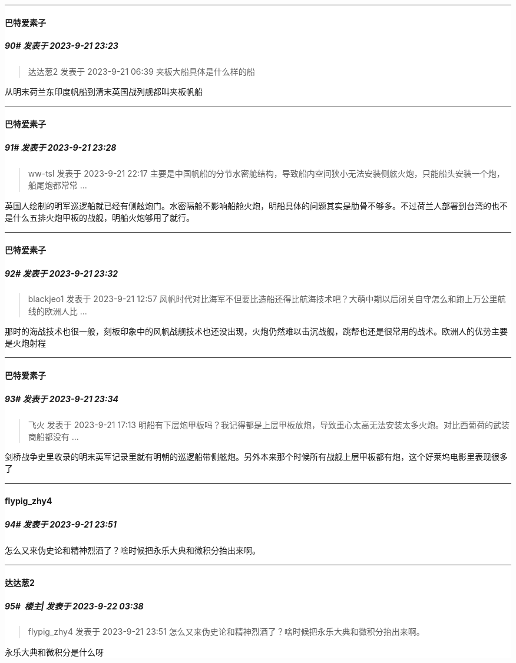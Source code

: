 *****

####  巴特爱素子  
##### 90#       发表于 2023-9-21 23:23

<blockquote>达达葱2 发表于 2023-9-21 06:39
夹板大船具体是什么样的船</blockquote>
从明末荷兰东印度帆船到清末英国战列舰都叫夹板帆船


*****

####  巴特爱素子  
##### 91#       发表于 2023-9-21 23:28

<blockquote>ww-tsl 发表于 2023-9-21 22:17
主要是中国帆船的分节水密舱结构，导致船内空间狭小无法安装侧舷火炮，只能船头安装一个炮，船尾炮都常常 ...</blockquote>
英国人绘制的明军巡逻船就已经有侧舷炮门。水密隔舱不影响船舱火炮，明船具体的问题其实是肋骨不够多。不过荷兰人部署到台湾的也不是什么五排火炮甲板的战舰，明船火炮够用了就行。

*****

####  巴特爱素子  
##### 92#       发表于 2023-9-21 23:32

<blockquote>blackjeo1 发表于 2023-9-21 12:57
风帆时代对比海军不但要比造船还得比航海技术吧？大萌中期以后闭关自守怎么和跑上万公里航线的欧洲人比 ...</blockquote>
那时的海战技术也很一般，刻板印象中的风帆战舰技术也还没出现，火炮仍然难以击沉战舰，跳帮也还是很常用的战术。欧洲人的优势主要是火炮射程


*****

####  巴特爱素子  
##### 93#       发表于 2023-9-21 23:34

<blockquote>飞火 发表于 2023-9-21 17:13
明船有下层炮甲板吗？我记得都是上层甲板放炮，导致重心太高无法安装太多火炮。对比西葡荷的武装商船都没有 ...</blockquote>
剑桥战争史里收录的明末英军记录里就有明朝的巡逻船带侧舷炮。另外本来那个时候所有战舰上层甲板都有炮，这个好莱坞电影里表现很多了


*****

####  flypig_zhy4  
##### 94#       发表于 2023-9-21 23:51

怎么又来伪史论和精神烈酒了？啥时候把永乐大典和微积分抬出来啊。


*****

####  达达葱2  
##### 95#         楼主| 发表于 2023-9-22 03:38

<blockquote>flypig_zhy4 发表于 2023-9-21 23:51
怎么又来伪史论和精神烈酒了？啥时候把永乐大典和微积分抬出来啊。</blockquote>
永乐大典和微积分是什么呀

